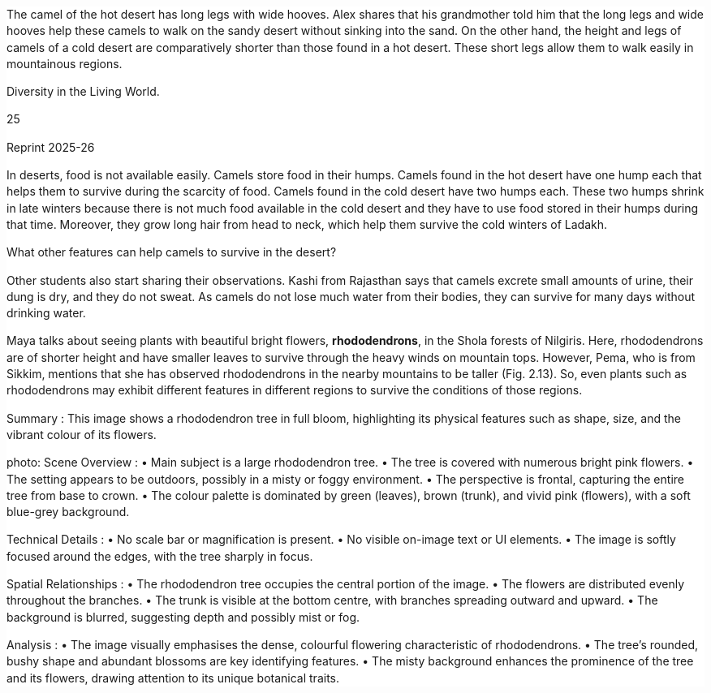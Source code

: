The camel of the hot desert has long legs with wide hooves. Alex shares that his grandmother told him that the long legs and wide hooves help these camels to walk on the sandy desert without sinking into the sand. On the other hand, the height and legs of camels of a cold desert are comparatively shorter than those found in a hot desert. These short legs allow them to walk easily in mountainous regions. 

Diversity in the Living World. 

25 

Reprint 2025-26 

In deserts, food is not available easily. Camels store food in their humps. Camels found in the hot desert have one hump each that helps them to survive during the scarcity of food. Camels found in the cold desert have two humps each. These two humps shrink in late winters because there is not much food available in the cold desert and they have to use food stored in their humps during that time. Moreover, they grow long hair from head to neck, which help them survive the cold winters of Ladakh. 

What other features can help camels to survive in the desert? 

Other students also start sharing their observations. Kashi from Rajasthan says that camels excrete small amounts of urine, their dung is dry, and they do not sweat. As camels do not lose much water from their bodies, they can survive for many days without drinking water. 

Maya talks about seeing plants with beautiful bright flowers, **rhododendrons**, in the Shola forests of Nilgiris. Here, rhododendrons are of shorter height and have smaller leaves to survive through the heavy winds on mountain tops. However, Pema, who is from Sikkim, mentions that she has observed rhododendrons in the nearby mountains to be taller (Fig. 2.13). So, even plants such as rhododendrons may exhibit different features in different regions to survive the conditions of those regions. 

Summary : This image shows a rhododendron tree in full bloom, highlighting its physical features such as shape, size, and the vibrant colour of its flowers.

photo:
Scene Overview :
  • Main subject is a large rhododendron tree.
  • The tree is covered with numerous bright pink flowers.
  • The setting appears to be outdoors, possibly in a misty or foggy environment.
  • The perspective is frontal, capturing the entire tree from base to crown.
  • The colour palette is dominated by green (leaves), brown (trunk), and vivid pink (flowers), with a soft blue-grey background.

Technical Details :
  • No scale bar or magnification is present.
  • No visible on-image text or UI elements.
  • The image is softly focused around the edges, with the tree sharply in focus.

Spatial Relationships :
  • The rhododendron tree occupies the central portion of the image.
  • The flowers are distributed evenly throughout the branches.
  • The trunk is visible at the bottom centre, with branches spreading outward and upward.
  • The background is blurred, suggesting depth and possibly mist or fog.

Analysis :
  • The image visually emphasises the dense, colourful flowering characteristic of rhododendrons.
  • The tree’s rounded, bushy shape and abundant blossoms are key identifying features.
  • The misty background enhances the prominence of the tree and its flowers, drawing attention to its unique botanical traits. 
